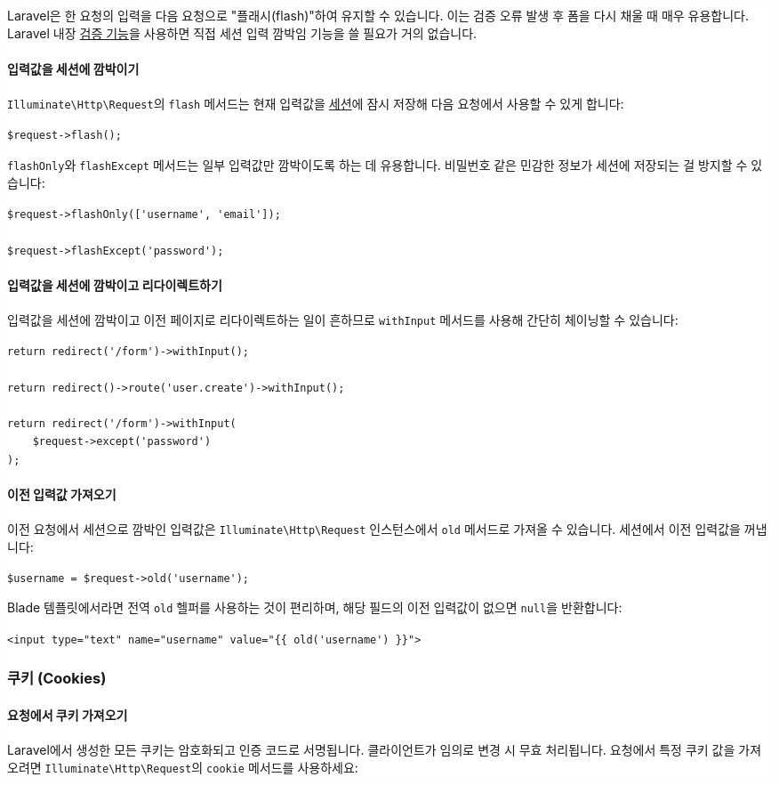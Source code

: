 Laravel은 한 요청의 입력을 다음 요청으로 "플래시(flash)"하여 유지할 수 있습니다. 이는 검증 오류 발생 후 폼을 다시 채울 때 매우 유용합니다. Laravel 내장 [검증 기능](/docs/11.x/validation)을 사용하면 직접 세션 입력 깜박임 기능을 쓸 필요가 거의 없습니다.

<a name="flashing-input-to-the-session"></a>
#### 입력값을 세션에 깜박이기

`Illuminate\Http\Request`의 `flash` 메서드는 현재 입력값을 [세션](/docs/11.x/session)에 잠시 저장해 다음 요청에서 사용할 수 있게 합니다:

```
$request->flash();
```

`flashOnly`와 `flashExcept` 메서드는 일부 입력값만 깜박이도록 하는 데 유용합니다. 비밀번호 같은 민감한 정보가 세션에 저장되는 걸 방지할 수 있습니다:

```
$request->flashOnly(['username', 'email']);

$request->flashExcept('password');
```

<a name="flashing-input-then-redirecting"></a>
#### 입력값을 세션에 깜박이고 리다이렉트하기

입력값을 세션에 깜박이고 이전 페이지로 리다이렉트하는 일이 흔하므로 `withInput` 메서드를 사용해 간단히 체이닝할 수 있습니다:

```
return redirect('/form')->withInput();

return redirect()->route('user.create')->withInput();

return redirect('/form')->withInput(
    $request->except('password')
);
```

<a name="retrieving-old-input"></a>
#### 이전 입력값 가져오기

이전 요청에서 세션으로 깜박인 입력값은 `Illuminate\Http\Request` 인스턴스에서 `old` 메서드로 가져올 수 있습니다. 세션에서 이전 입력값을 꺼냅니다:

```
$username = $request->old('username');
```

Blade 템플릿에서라면 전역 `old` 헬퍼를 사용하는 것이 편리하며, 해당 필드의 이전 입력값이 없으면 `null`을 반환합니다:

```
<input type="text" name="username" value="{{ old('username') }}">
```

<a name="cookies"></a>
### 쿠키 (Cookies)

<a name="retrieving-cookies-from-requests"></a>
#### 요청에서 쿠키 가져오기

Laravel에서 생성한 모든 쿠키는 암호화되고 인증 코드로 서명됩니다. 클라이언트가 임의로 변경 시 무효 처리됩니다. 요청에서 특정 쿠키 값을 가져오려면 `Illuminate\Http\Request`의 `cookie` 메서드를 사용하세요:
